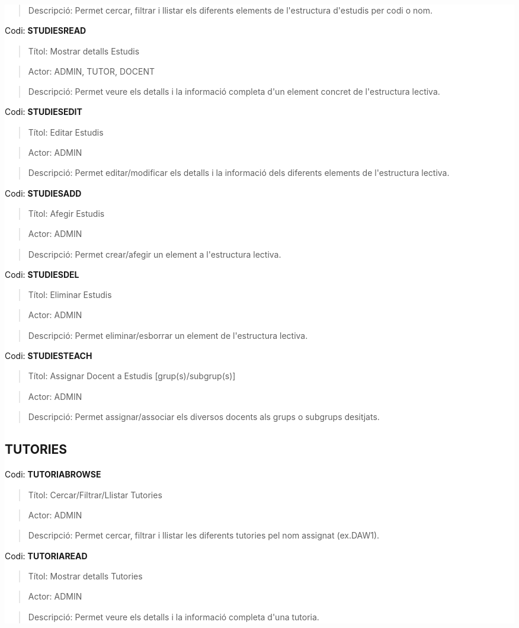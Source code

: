 >Descripció: Permet cercar, filtrar i llistar els diferents elements de l'estructura d'estudis per codi o nom.

Codi: **STUDIESREAD**

>Títol: Mostrar detalls Estudis

>Actor: ADMIN, TUTOR, DOCENT

>Descripció: Permet veure els detalls i la informació completa d'un element concret de l'estructura lectiva.

Codi: **STUDIESEDIT**

>Títol: Editar Estudis

>Actor: ADMIN

>Descripció: Permet editar/modificar els detalls i la informació dels diferents elements de l'estructura lectiva.

Codi: **STUDIESADD**

>Títol: Afegir Estudis

>Actor: ADMIN

>Descripció: Permet crear/afegir un element a l'estructura lectiva.

Codi: **STUDIESDEL**

>Títol: Eliminar Estudis

>Actor: ADMIN

>Descripció: Permet eliminar/esborrar un element de l'estructura lectiva.

Codi: **STUDIESTEACH**

>Títol: Assignar Docent a Estudis [grup(s)/subgrup(s)]

>Actor: ADMIN

>Descripció: Permet assignar/associar els diversos docents als grups o subgrups desitjats.

## TUTORIES

Codi: **TUTORIABROWSE**

>Títol: Cercar/Filtrar/Llistar Tutories

>Actor: ADMIN

>Descripció: Permet cercar, filtrar i llistar les diferents tutories pel nom assignat (ex.DAW1).

Codi: **TUTORIAREAD**

>Títol: Mostrar detalls Tutories

>Actor: ADMIN

>Descripció: Permet veure els detalls i la informació completa d'una tutoria.
